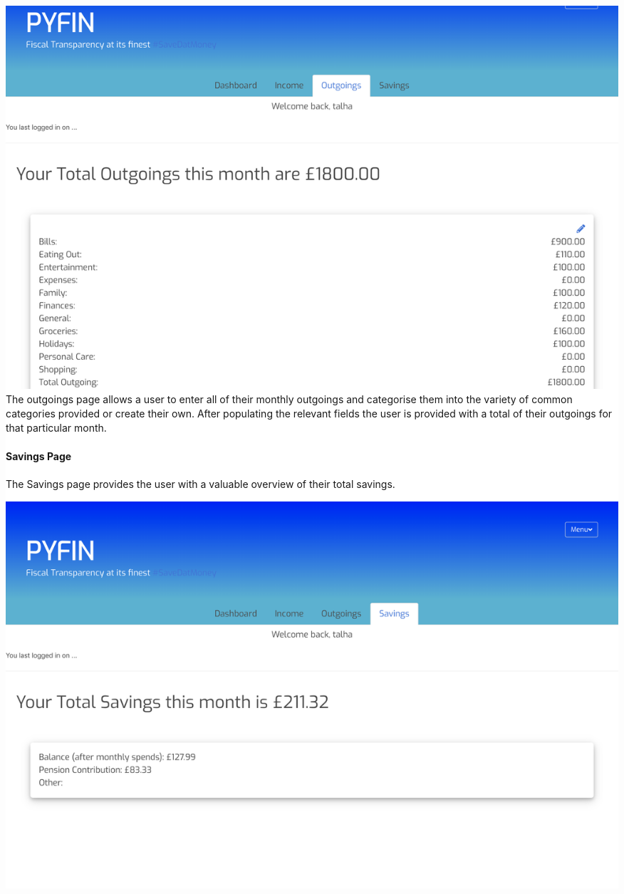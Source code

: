 <img src=./src/assets/outgoings-page-overview.png>
The outgoings page allows a user to enter all of their monthly outgoings and categorise them into the variety of common categories provided or create their own. After populating the relevant fields the user is provided with a total of their outgoings for that particular month.

#### Savings Page
The Savings page provides the user with a valuable overview of their total savings.

<img src=./src/assets/savings-page-overview.png>